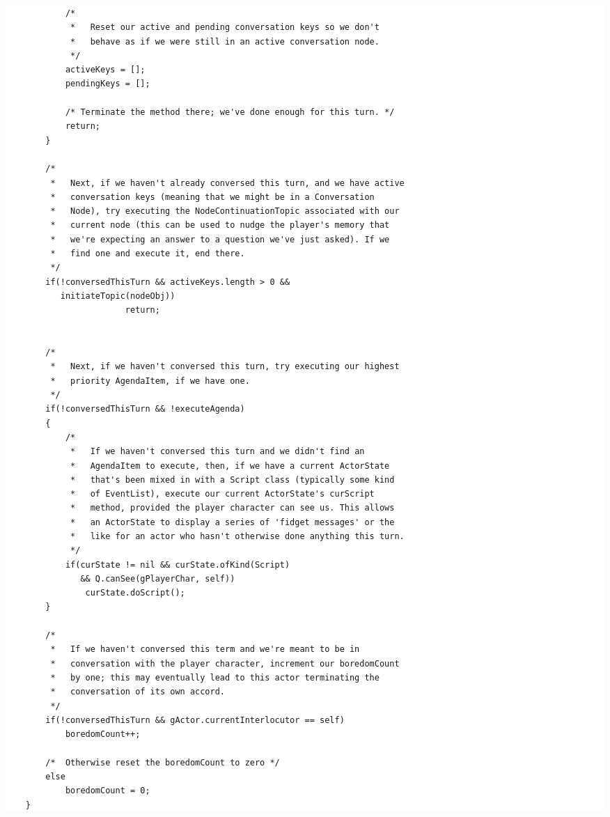                 /* 
                 *   Reset our active and pending conversation keys so we don't
                 *   behave as if we were still in an active conversation node.
                 */
                activeKeys = [];
                pendingKeys = [];
                
                /* Terminate the method there; we've done enough for this turn. */
                return;
            }
            
            /*  
             *   Next, if we haven't already conversed this turn, and we have active
             *   conversation keys (meaning that we might be in a Conversation
             *   Node), try executing the NodeContinuationTopic associated with our
             *   current node (this can be used to nudge the player's memory that
             *   we're expecting an answer to a question we've just asked). If we
             *   find one and execute it, end there.
             */
            if(!conversedThisTurn && activeKeys.length > 0 &&
               initiateTopic(nodeObj))
                            return;
            
            
            /* 
             *   Next, if we haven't conversed this turn, try executing our highest
             *   priority AgendaItem, if we have one.
             */
            if(!conversedThisTurn && !executeAgenda)
            {
                /* 
                 *   If we haven't conversed this turn and we didn't find an
                 *   AgendaItem to execute, then, if we have a current ActorState
                 *   that's been mixed in with a Script class (typically some kind
                 *   of EventList), execute our current ActorState's curScript
                 *   method, provided the player character can see us. This allows
                 *   an ActorState to display a series of 'fidget messages' or the
                 *   like for an actor who hasn't otherwise done anything this turn.
                 */
                if(curState != nil && curState.ofKind(Script) 
                   && Q.canSee(gPlayerChar, self))
                    curState.doScript();
            }
            
            /* 
             *   If we haven't conversed this term and we're meant to be in
             *   conversation with the player character, increment our boredomCount
             *   by one; this may eventually lead to this actor terminating the
             *   conversation of its own accord.
             */
            if(!conversedThisTurn && gActor.currentInterlocutor == self)        
                boredomCount++;
                
            /*  Otherwise reset the boredomCount to zero */
            else
                boredomCount = 0;           
        }
        